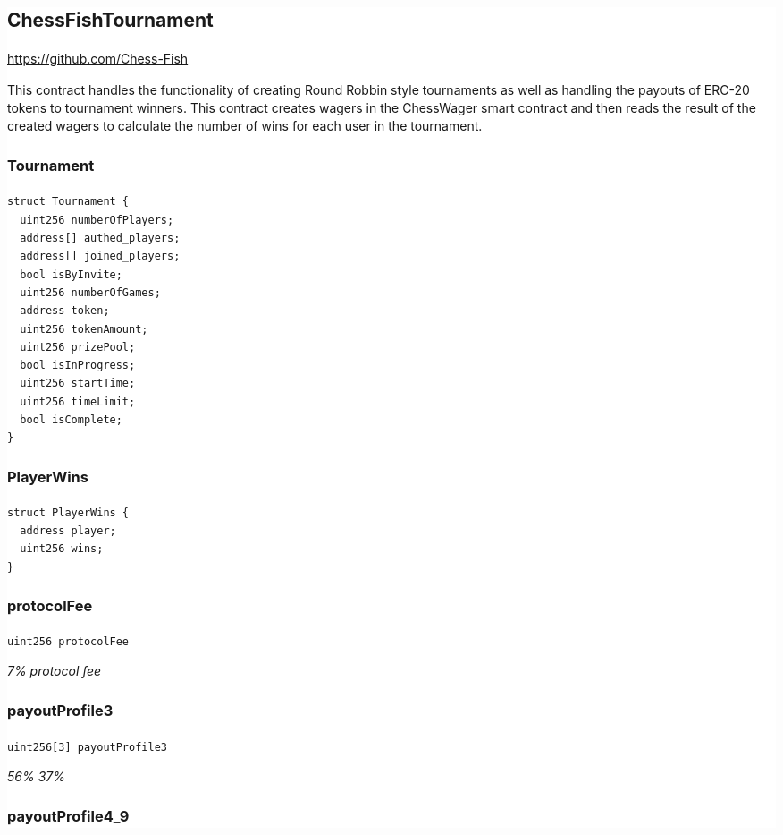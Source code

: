 ## ChessFishTournament

https://github.com/Chess-Fish

This contract handles the functionality of creating Round Robbin style tournaments as well as handling the payouts of ERC-20 tokens to tournament winners.
This contract creates wagers in the ChessWager smart contract and then reads the result of the created wagers to calculate the number of wins for each user in the tournament.

### Tournament

```solidity
struct Tournament {
  uint256 numberOfPlayers;
  address[] authed_players;
  address[] joined_players;
  bool isByInvite;
  uint256 numberOfGames;
  address token;
  uint256 tokenAmount;
  uint256 prizePool;
  bool isInProgress;
  uint256 startTime;
  uint256 timeLimit;
  bool isComplete;
}
```

### PlayerWins

```solidity
struct PlayerWins {
  address player;
  uint256 wins;
}
```

### protocolFee

```solidity
uint256 protocolFee
```

_7% protocol fee_

### payoutProfile3

```solidity
uint256[3] payoutProfile3
```

_56% 37%_

### payoutProfile4_9
